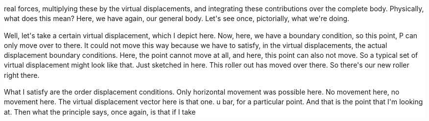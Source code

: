   <span m='594400'>real</span> <span m='594800'>forces,</span> <span m='595720'>multiplying</span>
  <span m='596610'>these</span> <span m='596870'>by</span> <span m='597060'>the</span>
  <span m='597840'>virtual</span> <span m='598280'>displacements,</span> <span m='599640'>and</span>
  <span m='600100'>integrating</span> <span m='600980'>these</span> <span m='601240'>contributions</span>
  <span m='601980'>over</span> <span m='602180'>the</span> <span m='602380'>complete</span>
  <span m='602550'>body.</span> <span m='604770'>Physically,</span> <span m='605710'>what</span>
  <span m='605970'>does</span> <span m='606160'>this</span> <span m='606380'>mean?</span>
  <span m='606720'>Here,</span> <span m='606930'>we</span> <span m='607110'>have</span>
  <span m='607300'>again,</span> <span m='607880'>our</span> <span m='608880'>general</span>
  <span m='609230'>body.</span> <span m='611180'>Let's</span> <span m='612210'>see</span>
  <span m='612500'>once,</span> <span m='612780'>pictorially,</span> <span m='613400'>what</span>
  <span m='613580'>we're</span> <span m='613760'>doing.</span> </p><p><span m='614440'>Well,</span>
  <span m='615230'>let's</span> <span m='615510'>take</span> <span m='615940'>a</span>
  <span m='616150'>certain</span> <span m='617110'>virtual</span> <span m='617630'>displacement,</span>
  <span m='618270'>which</span> <span m='618510'>I</span> <span m='618630'>depict</span>
  <span m='619110'>here.</span> <span m='620210'>Now, here,</span> <span m='620520'>we</span>
  <span m='620610'>have</span> <span m='620770'>a</span> <span m='620840'>boundary</span>
  <span m='621230'>condition,</span> <span m='621710'>so</span> <span m='622110'>this</span>
  <span m='622470'>point,</span> <span m='622920'>P</span> <span m='623650'>can</span>
  <span m='623850'>only</span> <span m='624190'>move</span> <span m='624500'>over</span>
  <span m='624830'>to</span> <span m='624990'>there.</span> <span m='627010'>It</span>
  <span m='627160'>could</span> <span m='627360'>not</span> <span m='627660'>move</span>
  <span m='627910'>this</span> <span m='628130'>way</span> <span m='628480'>because</span>
  <span m='628890'>we</span> <span m='629010'>have</span> <span m='629290'>to</span>
  <span m='629400'>satisfy,</span> <span m='630000'>in</span> <span m='630080'>the</span>
  <span m='630220'>virtual</span> <span m='630620'>displacements,</span> <span m='632000'>the</span>
  <span m='632420'>actual</span> <span m='632950'>displacement</span> <span m='633800'>boundary</span>
  <span m='634150'>conditions.</span> <span m='635480'>Here,</span> <span m='636180'>the</span>
  <span m='636290'>point</span> <span m='636610'>cannot</span> <span m='636980'>move</span>
  <span m='637200'>at</span> <span m='637390'>all,</span> <span m='637900'>and</span>
  <span m='638070'>here,</span> <span m='638530'>this</span> <span m='638760'>point</span>
  <span m='639060'>can</span> <span m='639160'>also</span> <span m='639420'>not</span>
  <span m='639640'>move.</span> <span m='640050'>So</span> <span m='640330'>a</span>
  <span m='640470'>typical</span> <span m='640920'>set</span> <span m='641220'>of</span>
  <span m='641960'>virtual</span> <span m='642450'>displacement</span> <span m='643500'>might</span>
  <span m='643830'>look</span> <span m='644220'>like</span> <span m='644600'>that.</span>
  <span m='649030'>Just</span> <span m='649660'>sketched</span> <span m='650160'>in</span>
  <span m='650360'>here.</span> <span m='651960'>This</span> <span m='652280'>roller</span>
  <span m='652650'>out</span> <span m='652770'>has</span> <span m='653030'>moved</span>
  <span m='653340'>over</span> <span m='653560'>there.</span> <span m='655230'>So</span>
  <span m='655450'>there's</span> <span m='655780'>our</span> <span m='656170'>new</span>
  <span m='656350'>roller</span> <span m='656860'>right</span> <span m='657130'>there.</span>
  </p><p><span m='660040'>What</span> <span m='660320'>I</span> <span m='660410'>satisfy</span>
  <span m='661150'>are</span> <span m='661485'>the</span> <span m='662080'>order</span>
  <span m='662180'>displacement</span> <span m='662760'>conditions.</span> <span m='664300'>Only</span>
  <span m='664630'>horizontal</span> <span m='665210'>movement</span> <span m='665580'>was</span>
  <span m='665780'>possible</span> <span m='666150'>here.</span> <span m='666600'>No</span>
  <span m='666870'>movement</span> <span m='667250'>here,</span> <span m='667550'>no</span>
  <span m='667710'>movement</span> <span m='668070'>here.</span> <span m='669260'>The</span>
  <span m='670410'>virtual</span> <span m='671120'>displacement</span> <span m='671790'>vector</span>
  <span m='672120'>here</span> <span m='672980'>is</span> <span m='673400'>that</span>
  <span m='673710'>one.</span> <span m='674100'>u</span> <span m='674300'>bar,</span>
  <span m='674810'>for</span> <span m='675080'>a particular</span> <span m='675560'>point.</span>
  <span m='676740'>And</span> <span m='676920'>that</span> <span m='677120'>is</span>
  <span m='677260'>the</span> <span m='677320'>point</span> <span m='677570'>that</span>
  <span m='677700'>I'm</span> <span m='677800'>looking</span> <span m='678080'>at.</span>
  <span m='679170'>Then</span> <span m='679350'>what</span> <span m='679660'>the</span>
  <span m='679850'>principle</span> <span m='680410'>says,</span> <span m='680610'>once</span>
  <span m='680850'>again,</span> <span m='681150'>is</span> <span m='681270'>that</span>
  <span m='681440'>if</span> <span m='681590'>I</span> <span m='681680'>take</span>